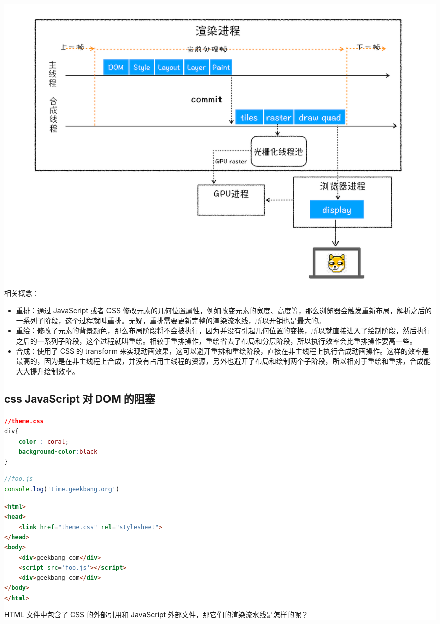 ![](../img/lxqrender.png)
相关概念：
* 重排：通过 JavaScript 或者 CSS 修改元素的几何位置属性，例如改变元素的宽度、高度等，那么浏览器会触发重新布局，解析之后的一系列子阶段，这个过程就叫重排。无疑，重排需要更新完整的渲染流水线，所以开销也是最大的。
* 重绘：修改了元素的背景颜色，那么布局阶段将不会被执行，因为并没有引起几何位置的变换，所以就直接进入了绘制阶段，然后执行之后的一系列子阶段，这个过程就叫重绘。相较于重排操作，重绘省去了布局和分层阶段，所以执行效率会比重排操作要高一些。
* 合成：使用了 CSS 的 transform 来实现动画效果，这可以避开重排和重绘阶段，直接在非主线程上执行合成动画操作。这样的效率是最高的，因为是在非主线程上合成，并没有占用主线程的资源，另外也避开了布局和绘制两个子阶段，所以相对于重绘和重排，合成能大大提升绘制效率。

## css JavaScript 对 DOM 的阻塞
```css
//theme.css
div{ 
    color : coral;
    background-color:black
}
```
```js
//foo.js
console.log('time.geekbang.org')
```
```html
<html>
<head>
    <link href="theme.css" rel="stylesheet">
</head>
<body>
    <div>geekbang com</div>
    <script src='foo.js'></script>
    <div>geekbang com</div>
</body>
</html>
```
HTML 文件中包含了 CSS 的外部引用和 JavaScript 外部文件，那它们的渲染流水线是怎样的呢？